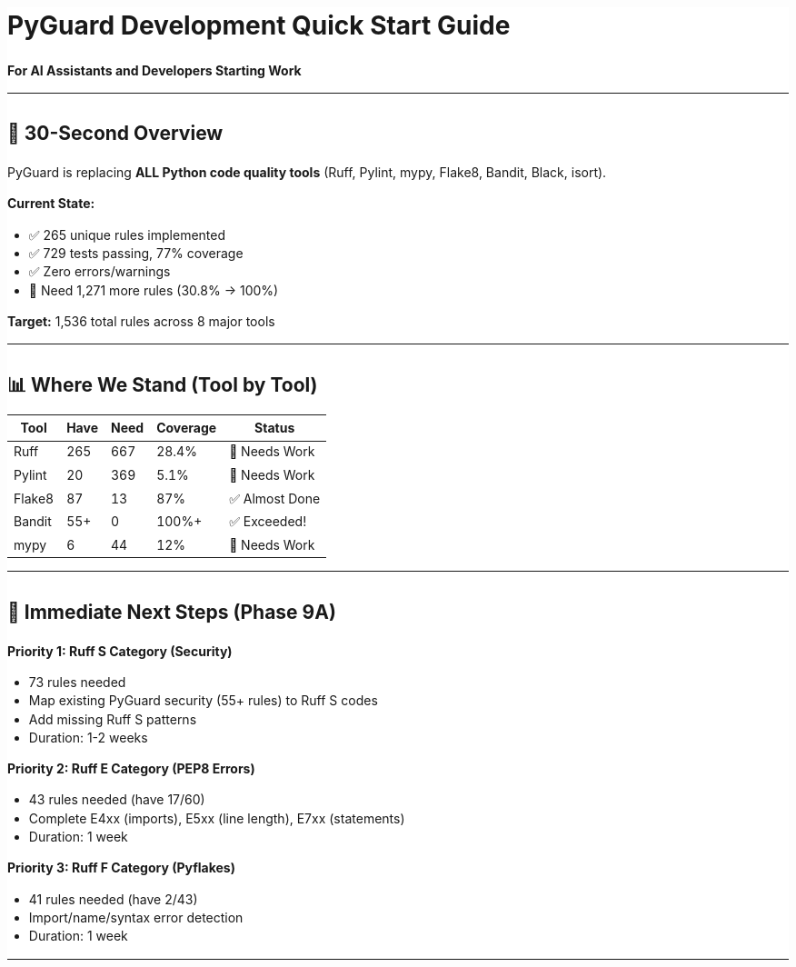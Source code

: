 # PyGuard Development Quick Start Guide

**For AI Assistants and Developers Starting Work**

---

## 🎯 30-Second Overview

PyGuard is replacing **ALL Python code quality tools** (Ruff, Pylint, mypy, Flake8, Bandit, Black, isort).

**Current State:**
- ✅ 265 unique rules implemented
- ✅ 729 tests passing, 77% coverage
- ✅ Zero errors/warnings
- 🔴 Need 1,271 more rules (30.8% → 100%)

**Target:** 1,536 total rules across 8 major tools

---

## 📊 Where We Stand (Tool by Tool)

| Tool | Have | Need | Coverage | Status |
|------|------|------|----------|--------|
| Ruff | 265 | 667 | 28.4% | 🔴 Needs Work |
| Pylint | 20 | 369 | 5.1% | 🔴 Needs Work |
| Flake8 | 87 | 13 | 87% | ✅ Almost Done |
| Bandit | 55+ | 0 | 100%+ | ✅ Exceeded! |
| mypy | 6 | 44 | 12% | 🔴 Needs Work |

---

## 🚀 Immediate Next Steps (Phase 9A)

**Priority 1: Ruff S Category (Security)**
- 73 rules needed
- Map existing PyGuard security (55+ rules) to Ruff S codes
- Add missing Ruff S patterns
- Duration: 1-2 weeks

**Priority 2: Ruff E Category (PEP8 Errors)**
- 43 rules needed (have 17/60)
- Complete E4xx (imports), E5xx (line length), E7xx (statements)
- Duration: 1 week

**Priority 3: Ruff F Category (Pyflakes)**
- 41 rules needed (have 2/43)
- Import/name/syntax error detection
- Duration: 1 week

---